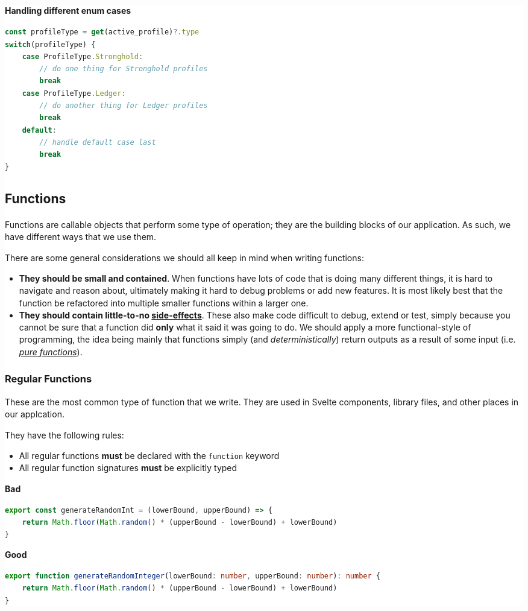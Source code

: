 __Handling different enum cases__

```typescript
const profileType = get(active_profile)?.type
switch(profileType) {
    case ProfileType.Stronghold:
        // do one thing for Stronghold profiles
        break
    case ProfileType.Ledger:
        // do another thing for Ledger profiles
        break
    default:
        // handle default case last
        break
}
```

## Functions

Functions are callable objects that perform some type of operation; they are the building blocks of our application. As such, we have different ways that we use them.

There are some general considerations we should all keep in mind when writing functions:

- __They should be small and contained__. When functions have lots of code that is doing many different things, it is hard to navigate and reason about, ultimately making it hard to debug problems or add new features. It is most likely best that the function be refactored into multiple smaller functions within a larger one.
- __They should contain little-to-no [side-effects](https://en.wikipedia.org/wiki/Side_effect_(computer_science))__. These also make code difficult to debug, extend or test, simply because you cannot be sure that a function did __only__ what it said it was going to do. We should apply a more functional-style of programming, the idea being mainly that functions simply (and _deterministically_) return outputs as a result of some input (i.e. [_pure functions_](https://en.wikipedia.org/wiki/Pure_function)).

### Regular Functions

These are the most common type of function that we write. They are used in Svelte components, library files, and other places in our applcation.

They have the following rules:

- All regular functions __must__ be declared with the `function` keyword
- All regular function signatures __must__ be explicitly typed

__Bad__

```typescript
export const generateRandomInt = (lowerBound, upperBound) => {
    return Math.floor(Math.random() * (upperBound - lowerBound) + lowerBound)
}
```

__Good__

```typescript
export function generateRandomInteger(lowerBound: number, upperBound: number): number {
    return Math.floor(Math.random() * (upperBound - lowerBound) + lowerBound)
}
```
